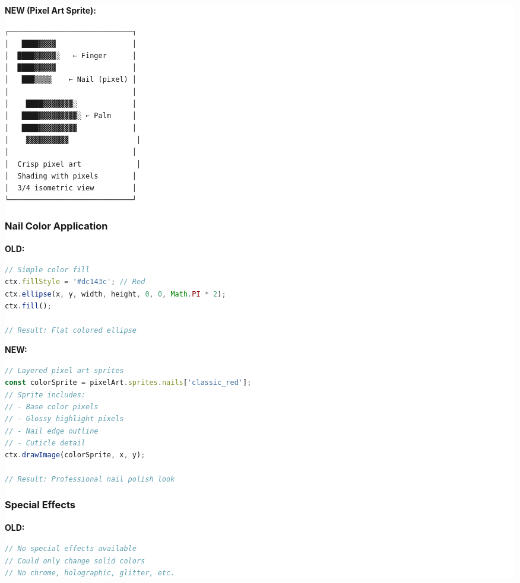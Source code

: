 
**NEW (Pixel Art Sprite):**
```
┌─────────────────────────────┐
│   ████▓▓▓▓                  │
│  ████▓▓▓▓▓░   ← Finger      │
│  ████▓▓▓▓▓                  │
│   ███▒▒▒▒    ← Nail (pixel) │
│                             │
│    ████▓▓▓▓▓▓▓░             │
│   ████▓▓▓▓▓▓▓▓▓░ ← Palm     │
│   ████▓▓▓▓▓▓▓▓▓             │
│    ▓▓▓▓▓▓▓▓▓▓                │
│                             │
│  Crisp pixel art             │
│  Shading with pixels        │
│  3/4 isometric view         │
└─────────────────────────────┘
```

### Nail Color Application

**OLD:**
```javascript
// Simple color fill
ctx.fillStyle = '#dc143c'; // Red
ctx.ellipse(x, y, width, height, 0, 0, Math.PI * 2);
ctx.fill();

// Result: Flat colored ellipse
```

**NEW:**
```javascript
// Layered pixel art sprites
const colorSprite = pixelArt.sprites.nails['classic_red'];
// Sprite includes:
// - Base color pixels
// - Glossy highlight pixels
// - Nail edge outline
// - Cuticle detail
ctx.drawImage(colorSprite, x, y);

// Result: Professional nail polish look
```

### Special Effects

**OLD:**
```javascript
// No special effects available
// Could only change solid colors
// No chrome, holographic, glitter, etc.
```
